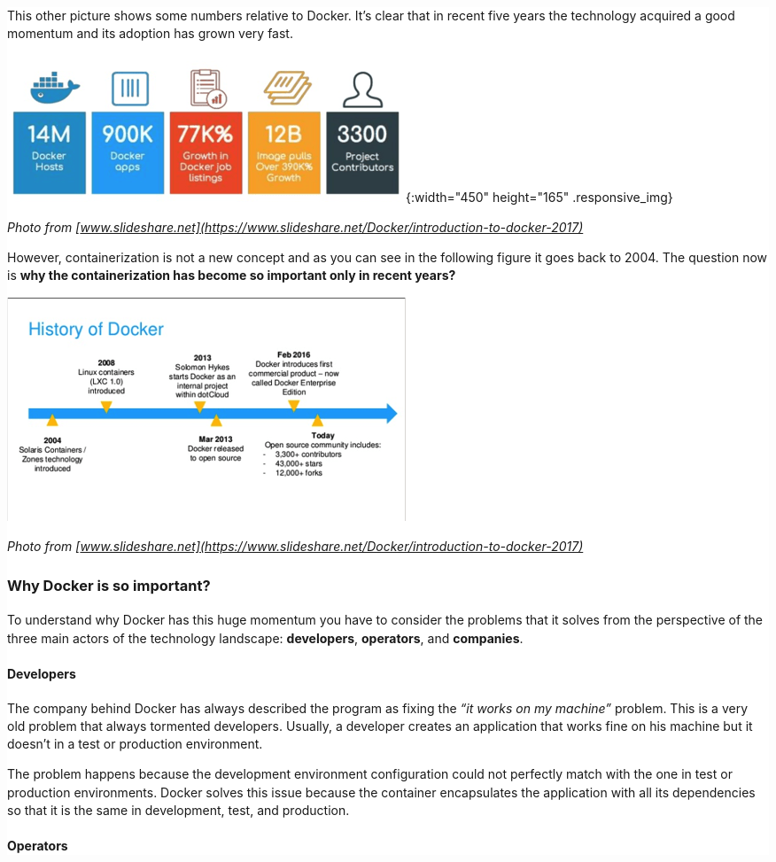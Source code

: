 This other picture shows some numbers relative to Docker. It’s clear that in recent five years the technology acquired a good momentum and its adoption has grown very fast.

![Docker statistics](assets/img/docker-numbers.png){:width="450" height="165" .responsive_img}

_Photo from [www.slideshare.net](https://www.slideshare.net/Docker/introduction-to-docker-2017)_

However, containerization is not a new concept and as you can see in the following figure it goes back to 2004. The question now is **why the containerization has become so important only in recent years?**

![Docker History](assets/img/history-of-docker.png)

_Photo from [www.slideshare.net](https://www.slideshare.net/Docker/introduction-to-docker-2017)_

### Why Docker is so important?

To understand why Docker has this huge momentum you have to consider the problems that it solves from the perspective of the three main actors of the technology landscape: **developers**, **operators**, and **companies**.

#### Developers

The company behind Docker has always described the program as fixing the _“it works on my machine”_ problem. This is a very old problem that always tormented developers. Usually, a developer creates an application that works fine on his machine but it doesn’t in a test or production environment.

The problem happens because the development environment configuration could not perfectly match with the one in test or production environments. Docker solves this issue because the container encapsulates the application with all its dependencies so that it is the same in development, test, and production.

#### Operators
